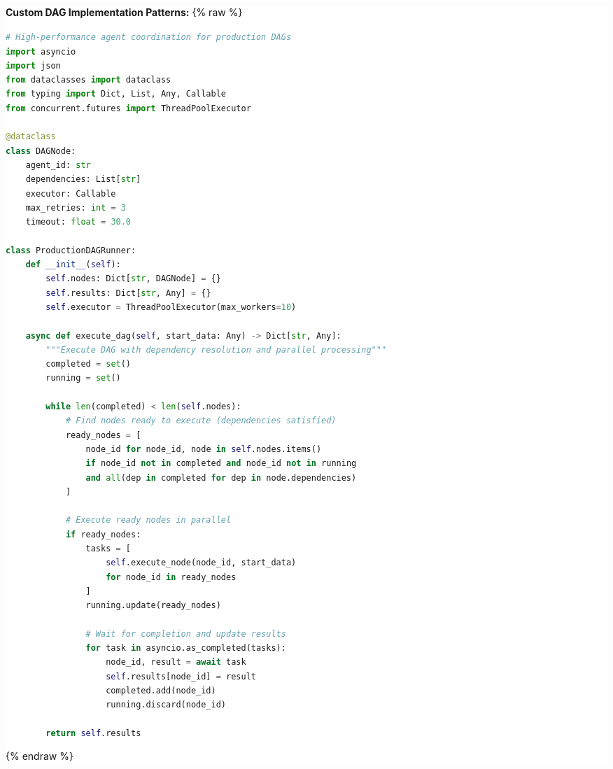 **Custom DAG Implementation Patterns:**
{% raw %}
```python
# High-performance agent coordination for production DAGs
import asyncio
import json
from dataclasses import dataclass
from typing import Dict, List, Any, Callable
from concurrent.futures import ThreadPoolExecutor

@dataclass
class DAGNode:
    agent_id: str
    dependencies: List[str]
    executor: Callable
    max_retries: int = 3
    timeout: float = 30.0

class ProductionDAGRunner:
    def __init__(self):
        self.nodes: Dict[str, DAGNode] = {}
        self.results: Dict[str, Any] = {}
        self.executor = ThreadPoolExecutor(max_workers=10)
    
    async def execute_dag(self, start_data: Any) -> Dict[str, Any]:
        """Execute DAG with dependency resolution and parallel processing"""
        completed = set()
        running = set()
        
        while len(completed) < len(self.nodes):
            # Find nodes ready to execute (dependencies satisfied)
            ready_nodes = [
                node_id for node_id, node in self.nodes.items()
                if node_id not in completed and node_id not in running
                and all(dep in completed for dep in node.dependencies)
            ]
            
            # Execute ready nodes in parallel
            if ready_nodes:
                tasks = [
                    self.execute_node(node_id, start_data)
                    for node_id in ready_nodes
                ]
                running.update(ready_nodes)
                
                # Wait for completion and update results
                for task in asyncio.as_completed(tasks):
                    node_id, result = await task
                    self.results[node_id] = result
                    completed.add(node_id)
                    running.discard(node_id)
            
        return self.results
```
{% endraw %}
